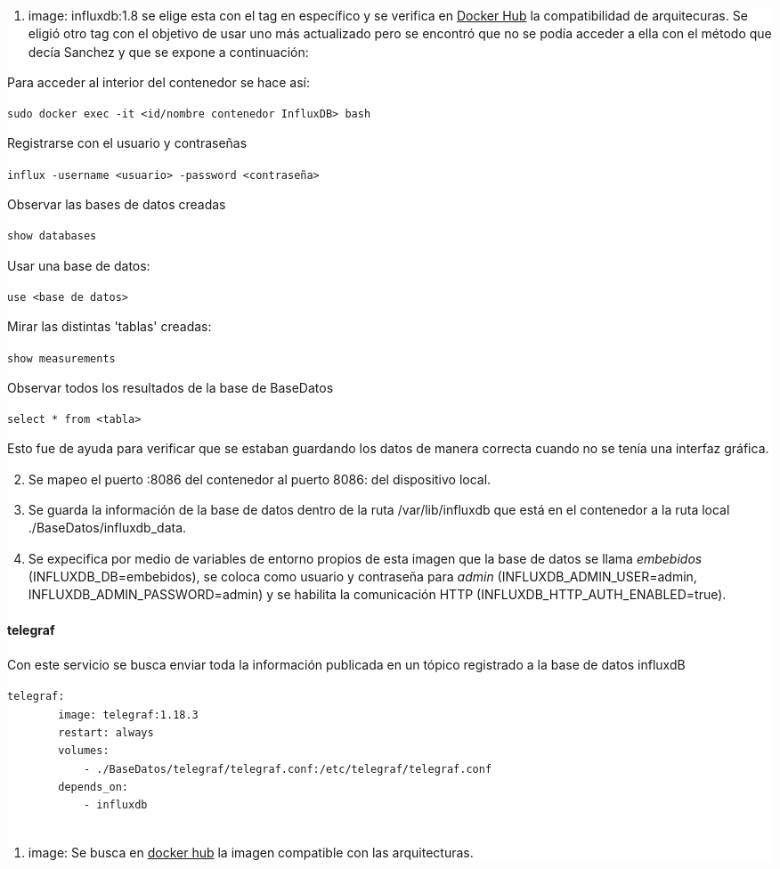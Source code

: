 1. image: influxdb:1.8 se elige esta con el tag en específico y se verifica en [Docker Hub](https://hub.docker.com/_/influxdb) la compatibilidad de arquitecuras. Se eligió otro tag con el objetivo de usar uno más actualizado pero se encontró que no se podía acceder a ella con el método que decía Sanchez y que se expone a continuación:

Para acceder al interior del contenedor se hace así:
```
sudo docker exec -it <id/nombre contenedor InfluxDB> bash
```
Registrarse con el usuario y contraseñas

```
influx -username <usuario> -password <contraseña>
```

Observar las bases de datos creadas
```
show databases
```
Usar una base de datos:

```
use <base de datos>
```
Mirar las distintas 'tablas' creadas:
```
show measurements
```

Observar todos los resultados de la base de BaseDatos
```
select * from <tabla>

```
Esto fue de ayuda para verificar que se estaban guardando los datos de manera correcta cuando no se tenía una interfaz gráfica. 

2. Se mapeo el puerto :8086 del contenedor al puerto 8086: del dispositivo local.

3. Se guarda la información de la base de datos dentro de la ruta /var/lib/influxdb que está en el contenedor a la ruta local ./BaseDatos/influxdb_data.

4. Se expecifica por medio de variables de entorno propios de esta imagen que la base de datos se llama *embebidos* (INFLUXDB_DB=embebidos), se coloca como usuario y contraseña para *admin* (INFLUXDB_ADMIN_USER=admin, INFLUXDB_ADMIN_PASSWORD=admin) y se habilita la comunicación HTTP (INFLUXDB_HTTP_AUTH_ENABLED=true).

#### telegraf
Con este servicio se busca enviar toda la información publicada en un tópico registrado a la base de datos influxdB
```
telegraf: 
        image: telegraf:1.18.3
        restart: always
        volumes:
            - ./BaseDatos/telegraf/telegraf.conf:/etc/telegraf/telegraf.conf
        depends_on: 
            - influxdb
    
```
1. image: Se busca en [docker hub](https://hub.docker.com/_/telegraf) la imagen compatible con las arquitecturas.
